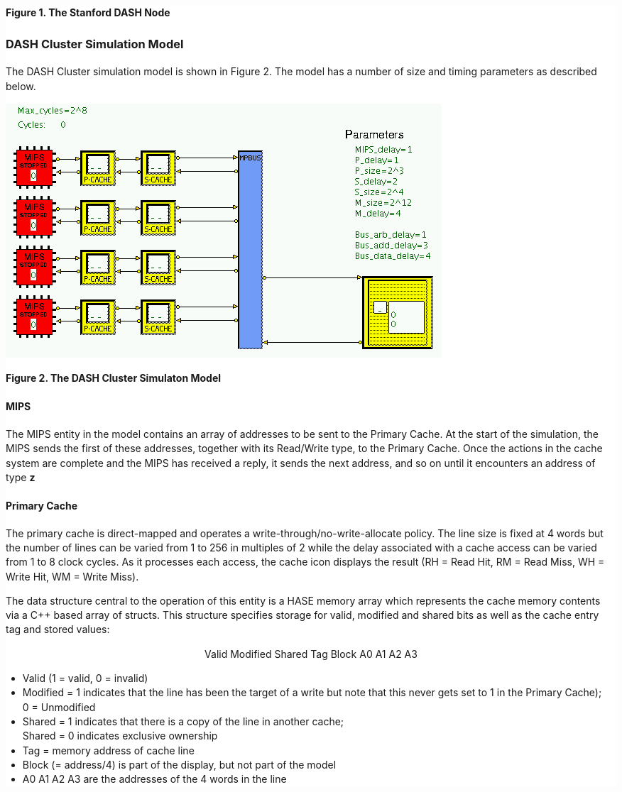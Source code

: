 **Figure 1. The Stanford DASH Node**

### DASH Cluster Simulation Model

The DASH Cluster simulation model is shown in Figure 2. The model
has a number of size and timing parameters as described below.

 ![DASH cluster](images/cluster.gif)

**Figure 2. The DASH Cluster Simulaton Model**

#### MIPS

The MIPS entity in the model contains an array of addresses to be sent to the Primary Cache. At the start of the simulation, the MIPS sends the first of these addresses, together with its Read/Write type, to the Primary Cache. Once the actions in the cache system are complete and the MIPS has received a reply, it sends the next address, and so on until it encounters an address of type **z**

#### Primary Cache

The primary cache is direct-mapped and operates a write-through/no-write-allocate policy. The line size is fixed at 4 words but the number of lines can be varied from 1 to 256 in multiples of 2 while the delay associated with a cache access can be varied from 1 to 8 clock cycles. As it processes each access, the cache icon displays the result (RH = Read Hit, RM = Read Miss, WH = Write Hit, WM = Write Miss).

The data structure central to the operation of this entity is a HASE memory array which represents the cache memory contents via a C++ based array of structs. This structure specifies storage for valid, modified and shared bits as well as the cache entry tag and stored values:

<center>
Valid Modified Shared Tag Block A0 A1 A2 A3
</center>

- Valid (1 = valid, 0 = invalid)<BR>
- Modified = 1 indicates that the line has been the target of a write
      but note that this never gets set to 1 in the Primary Cache);<BR>
      0 = Unmodified
- Shared = 1 indicates that there is a copy of the line in another
      cache;<BR>
       Shared = 0 indicates exclusive ownership
- Tag = memory address of cache line
- Block (= address/4) is part of the display, but not part of the model
- A0 A1 A2 A3 are the addresses of the 4 words in the line
